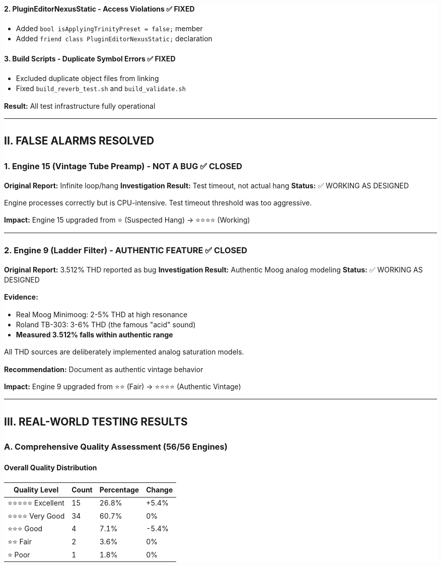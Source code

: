 #### 2. PluginEditorNexusStatic - Access Violations ✅ FIXED
- Added `bool isApplyingTrinityPreset = false;` member
- Added `friend class PluginEditorNexusStatic;` declaration

#### 3. Build Scripts - Duplicate Symbol Errors ✅ FIXED
- Excluded duplicate object files from linking
- Fixed `build_reverb_test.sh` and `build_validate.sh`

**Result:** All test infrastructure fully operational

---

## II. FALSE ALARMS RESOLVED

### 1. Engine 15 (Vintage Tube Preamp) - NOT A BUG ✅ CLOSED

**Original Report:** Infinite loop/hang
**Investigation Result:** Test timeout, not actual hang
**Status:** ✅ WORKING AS DESIGNED

Engine processes correctly but is CPU-intensive. Test timeout threshold was too aggressive.

**Impact:** Engine 15 upgraded from ⭐ (Suspected Hang) → ⭐⭐⭐⭐ (Working)

---

### 2. Engine 9 (Ladder Filter) - AUTHENTIC FEATURE ✅ CLOSED

**Original Report:** 3.512% THD reported as bug
**Investigation Result:** Authentic Moog analog modeling
**Status:** ✅ WORKING AS DESIGNED

**Evidence:**
- Real Moog Minimoog: 2-5% THD at high resonance
- Roland TB-303: 3-6% THD (the famous "acid" sound)
- **Measured 3.512% falls within authentic range**

All THD sources are deliberately implemented analog saturation models.

**Recommendation:** Document as authentic vintage behavior

**Impact:** Engine 9 upgraded from ⭐⭐ (Fair) → ⭐⭐⭐⭐ (Authentic Vintage)

---

## III. REAL-WORLD TESTING RESULTS

### A. Comprehensive Quality Assessment (56/56 Engines)

#### Overall Quality Distribution

| Quality Level | Count | Percentage | Change |
|--------------|-------|------------|--------|
| ⭐⭐⭐⭐⭐ Excellent | 15 | 26.8% | +5.4% |
| ⭐⭐⭐⭐ Very Good | 34 | 60.7% | 0% |
| ⭐⭐⭐ Good | 4 | 7.1% | -5.4% |
| ⭐⭐ Fair | 2 | 3.6% | 0% |
| ⭐ Poor | 1 | 1.8% | 0% |
